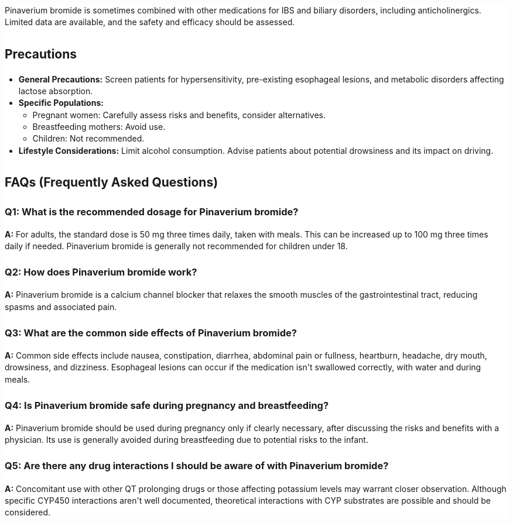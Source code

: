 Pinaverium bromide is sometimes combined with other medications for IBS and biliary disorders, including anticholinergics.
Limited data are available, and the safety and efficacy should be assessed.

## **Precautions**

*   **General Precautions:** Screen patients for hypersensitivity, pre-existing esophageal lesions, and metabolic disorders affecting lactose absorption.
*   **Specific Populations:**
    *   Pregnant women: Carefully assess risks and benefits, consider alternatives.
    *   Breastfeeding mothers: Avoid use.
    *   Children:  Not recommended.
*   **Lifestyle Considerations:** Limit alcohol consumption. Advise patients about potential drowsiness and its impact on driving.



## **FAQs (Frequently Asked Questions)**



### **Q1: What is the recommended dosage for Pinaverium bromide?**

**A:** For adults, the standard dose is 50 mg three times daily, taken with meals. This can be increased up to 100 mg three times daily if needed. Pinaverium bromide is generally not recommended for children under 18.

### **Q2: How does Pinaverium bromide work?**

**A:** Pinaverium bromide is a calcium channel blocker that relaxes the smooth muscles of the gastrointestinal tract, reducing spasms and associated pain.

### **Q3: What are the common side effects of Pinaverium bromide?**

**A:** Common side effects include nausea, constipation, diarrhea, abdominal pain or fullness, heartburn, headache, dry mouth, drowsiness, and dizziness. Esophageal lesions can occur if the medication isn't swallowed correctly, with water and during meals.


### **Q4: Is Pinaverium bromide safe during pregnancy and breastfeeding?**

**A:** Pinaverium bromide should be used during pregnancy only if clearly necessary, after discussing the risks and benefits with a physician. Its use is generally avoided during breastfeeding due to potential risks to the infant.

### **Q5: Are there any drug interactions I should be aware of with Pinaverium bromide?**

**A:**  Concomitant use with other QT prolonging drugs or those affecting potassium levels may warrant closer observation. Although specific CYP450 interactions aren't well documented, theoretical interactions with CYP substrates are possible and should be considered.
